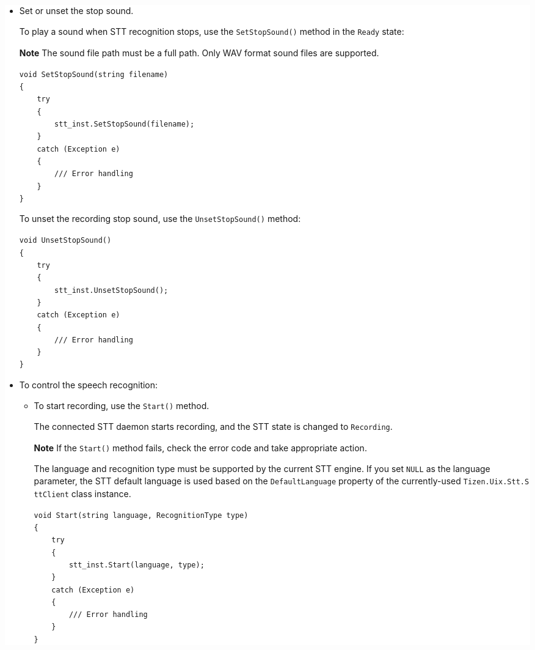 - Set or unset the stop sound.

    To play a sound when STT recognition stops, use the `SetStopSound()`
    method in the `Ready` state:

    **Note** The sound file path must be a full path. Only WAV format
    sound files are supported.

    ``` {.prettyprint}
    void SetStopSound(string filename)
    {
        try
        {
            stt_inst.SetStopSound(filename);
        }
        catch (Exception e)
        {
            /// Error handling
        }
    }
    ```

    To unset the recording stop sound, use the `UnsetStopSound()`
    method:

    ``` {.prettyprint}
    void UnsetStopSound()
    {
        try
        {
            stt_inst.UnsetStopSound();
        }
        catch (Exception e)
        {
            /// Error handling
        }
    }
    ```

- To control the speech recognition:
    -   To start recording, use the `Start()` method.

        The connected STT daemon starts recording, and the STT state is
        changed to `Recording`.

        **Note** If the `Start()` method fails, check the error code and
        take appropriate action.

        The language and recognition type must be supported by the
        current STT engine. If you set `NULL` as the language parameter,
        the STT default language is used based on the `DefaultLanguage`
        property of the currently-used `Tizen.Uix.Stt.SttClient`
        class instance.

        ``` {.prettyprint}
        void Start(string language, RecognitionType type)
        {
            try
            {
                stt_inst.Start(language, type);
            }
            catch (Exception e)
            {
                /// Error handling
            }
        }
        ```
